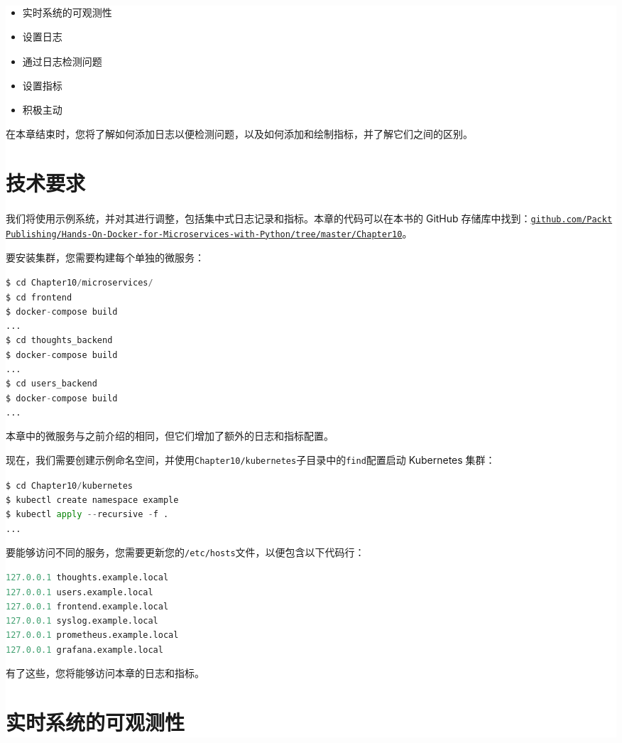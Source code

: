 +   实时系统的可观测性

+   设置日志

+   通过日志检测问题

+   设置指标

+   积极主动

在本章结束时，您将了解如何添加日志以便检测问题，以及如何添加和绘制指标，并了解它们之间的区别。

# 技术要求

我们将使用示例系统，并对其进行调整，包括集中式日志记录和指标。本章的代码可以在本书的 GitHub 存储库中找到：[`github.com/PacktPublishing/Hands-On-Docker-for-Microservices-with-Python/tree/master/Chapter10`](https://github.com/PacktPublishing/Hands-On-Docker-for-Microservices-with-Python/tree/master/Chapter10)。

要安装集群，您需要构建每个单独的微服务：

```py
$ cd Chapter10/microservices/
$ cd frontend
$ docker-compose build
...
$ cd thoughts_backend
$ docker-compose build
...
$ cd users_backend
$ docker-compose build
...
```

本章中的微服务与之前介绍的相同，但它们增加了额外的日志和指标配置。

现在，我们需要创建示例命名空间，并使用`Chapter10/kubernetes`子目录中的`find`配置启动 Kubernetes 集群：

```py
$ cd Chapter10/kubernetes
$ kubectl create namespace example
$ kubectl apply --recursive -f .
...
```

要能够访问不同的服务，您需要更新您的`/etc/hosts`文件，以便包含以下代码行：

```py
127.0.0.1 thoughts.example.local
127.0.0.1 users.example.local
127.0.0.1 frontend.example.local
127.0.0.1 syslog.example.local
127.0.0.1 prometheus.example.local
127.0.0.1 grafana.example.local
```

有了这些，您将能够访问本章的日志和指标。

# 实时系统的可观测性
